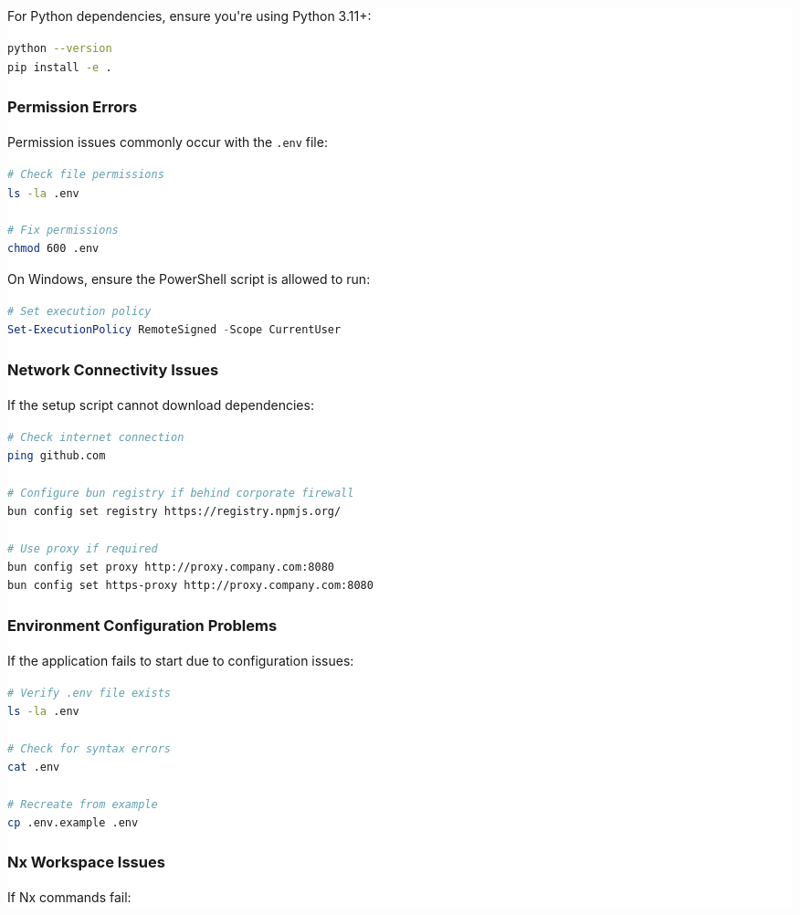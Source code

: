 For Python dependencies, ensure you're using Python 3.11+:

```bash
python --version
pip install -e .
```

### Permission Errors
Permission issues commonly occur with the `.env` file:

```bash
# Check file permissions
ls -la .env

# Fix permissions
chmod 600 .env
```

On Windows, ensure the PowerShell script is allowed to run:

```powershell
# Set execution policy
Set-ExecutionPolicy RemoteSigned -Scope CurrentUser
```

### Network Connectivity Issues
If the setup script cannot download dependencies:

```bash
# Check internet connection
ping github.com

# Configure bun registry if behind corporate firewall
bun config set registry https://registry.npmjs.org/

# Use proxy if required
bun config set proxy http://proxy.company.com:8080
bun config set https-proxy http://proxy.company.com:8080
```

### Environment Configuration Problems
If the application fails to start due to configuration issues:

```bash
# Verify .env file exists
ls -la .env

# Check for syntax errors
cat .env

# Recreate from example
cp .env.example .env
```

### Nx Workspace Issues
If Nx commands fail:
